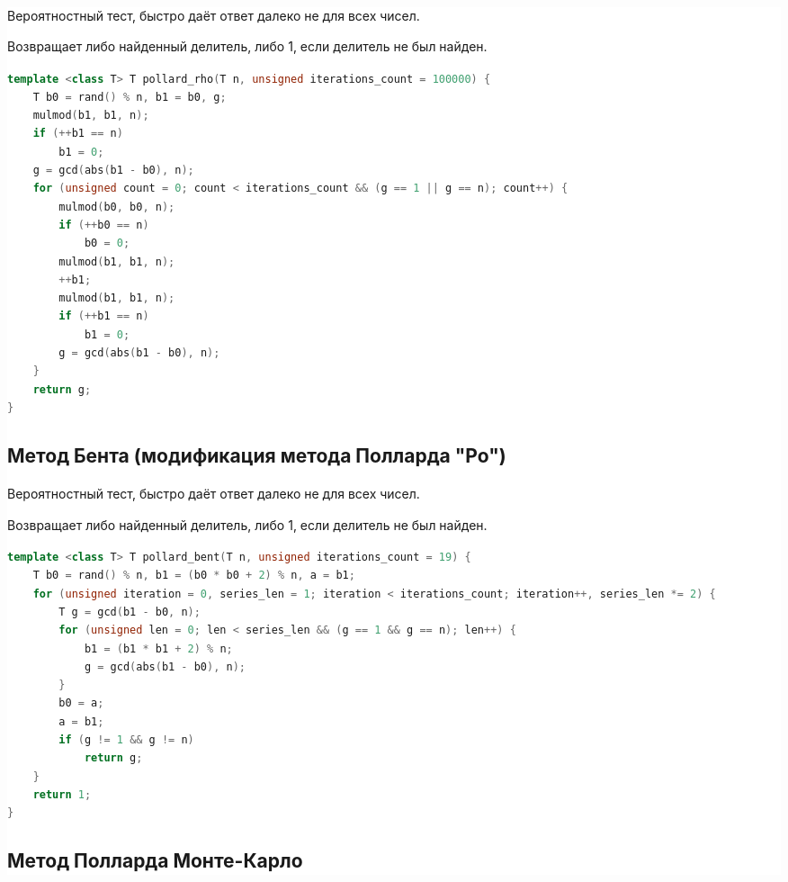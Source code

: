 Вероятностный тест, быстро даёт ответ далеко не для всех чисел.

Возвращает либо найденный делитель, либо 1, если делитель не был найден.


``` cpp
template <class T> T pollard_rho(T n, unsigned iterations_count = 100000) {
    T b0 = rand() % n, b1 = b0, g;
    mulmod(b1, b1, n);
    if (++b1 == n)
        b1 = 0;
    g = gcd(abs(b1 - b0), n);
    for (unsigned count = 0; count < iterations_count && (g == 1 || g == n); count++) {
        mulmod(b0, b0, n);
        if (++b0 == n)
            b0 = 0;
        mulmod(b1, b1, n);
        ++b1;
        mulmod(b1, b1, n);
        if (++b1 == n)
            b1 = 0;
        g = gcd(abs(b1 - b0), n);
    }
    return g;
}
```

## Метод Бента (модификация метода Полларда "Ро")

Вероятностный тест, быстро даёт ответ далеко не для всех чисел.

Возвращает либо найденный делитель, либо 1, если делитель не был найден.


``` cpp
template <class T> T pollard_bent(T n, unsigned iterations_count = 19) {
    T b0 = rand() % n, b1 = (b0 * b0 + 2) % n, a = b1;
    for (unsigned iteration = 0, series_len = 1; iteration < iterations_count; iteration++, series_len *= 2) {
        T g = gcd(b1 - b0, n);
        for (unsigned len = 0; len < series_len && (g == 1 && g == n); len++) {
            b1 = (b1 * b1 + 2) % n;
            g = gcd(abs(b1 - b0), n);
        }
        b0 = a;
        a = b1;
        if (g != 1 && g != n)
            return g;
    }
    return 1;
}
```

## Метод Полларда Монте-Карло
